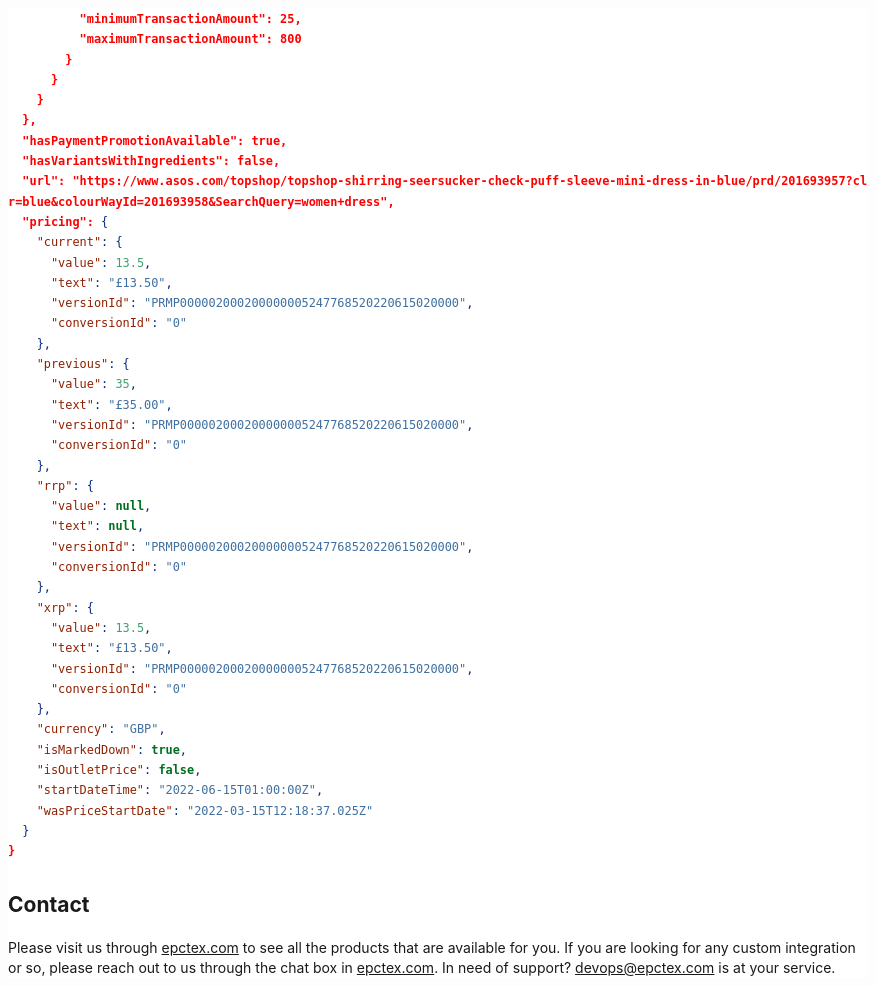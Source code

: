 ```json
          "minimumTransactionAmount": 25,
          "maximumTransactionAmount": 800
        }
      }
    }
  },
  "hasPaymentPromotionAvailable": true,
  "hasVariantsWithIngredients": false,
  "url": "https://www.asos.com/topshop/topshop-shirring-seersucker-check-puff-sleeve-mini-dress-in-blue/prd/201693957?clr=blue&colourWayId=201693958&SearchQuery=women+dress",
  "pricing": {
    "current": {
      "value": 13.5,
      "text": "£13.50",
      "versionId": "PRMP000002000200000005247768520220615020000",
      "conversionId": "0"
    },
    "previous": {
      "value": 35,
      "text": "£35.00",
      "versionId": "PRMP000002000200000005247768520220615020000",
      "conversionId": "0"
    },
    "rrp": {
      "value": null,
      "text": null,
      "versionId": "PRMP000002000200000005247768520220615020000",
      "conversionId": "0"
    },
    "xrp": {
      "value": 13.5,
      "text": "£13.50",
      "versionId": "PRMP000002000200000005247768520220615020000",
      "conversionId": "0"
    },
    "currency": "GBP",
    "isMarkedDown": true,
    "isOutletPrice": false,
    "startDateTime": "2022-06-15T01:00:00Z",
    "wasPriceStartDate": "2022-03-15T12:18:37.025Z"
  }
}
```

## Contact
Please visit us through [epctex.com](https://epctex.com) to see all the products that are available for you. If you are looking for any custom integration or so, please reach out to us through the chat box in [epctex.com](https://epctex.com). In need of support? [devops@epctex.com](mailto:devops@epctex.com) is at your service.
